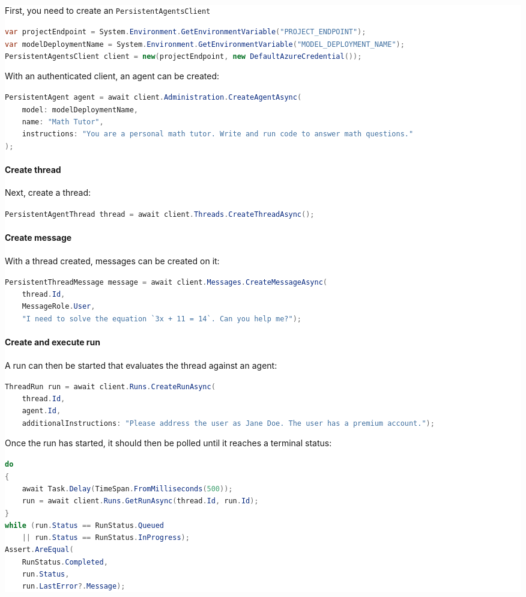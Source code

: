 First, you need to create an `PersistentAgentsClient`
```C# Snippet:AgentsOverviewCreateAgentClient
var projectEndpoint = System.Environment.GetEnvironmentVariable("PROJECT_ENDPOINT");
var modelDeploymentName = System.Environment.GetEnvironmentVariable("MODEL_DEPLOYMENT_NAME");
PersistentAgentsClient client = new(projectEndpoint, new DefaultAzureCredential());
```

With an authenticated client, an agent can be created:
```C# Snippet:AgentsOverviewCreateAgent
PersistentAgent agent = await client.Administration.CreateAgentAsync(
    model: modelDeploymentName,
    name: "Math Tutor",
    instructions: "You are a personal math tutor. Write and run code to answer math questions."
);
```

#### Create thread

Next, create a thread:
```C# Snippet:AgentsOverviewCreateThread
PersistentAgentThread thread = await client.Threads.CreateThreadAsync();
```

#### Create message

With a thread created, messages can be created on it:
```C# Snippet:AgentsOverviewCreateMessage
PersistentThreadMessage message = await client.Messages.CreateMessageAsync(
    thread.Id,
    MessageRole.User,
    "I need to solve the equation `3x + 11 = 14`. Can you help me?");
```

#### Create and execute run

A run can then be started that evaluates the thread against an agent:
```C# Snippet:AgentsOverviewCreateRun
ThreadRun run = await client.Runs.CreateRunAsync(
    thread.Id,
    agent.Id,
    additionalInstructions: "Please address the user as Jane Doe. The user has a premium account.");
```

Once the run has started, it should then be polled until it reaches a terminal status:
```C# Snippet:AgentsOverviewWaitForRun
do
{
    await Task.Delay(TimeSpan.FromMilliseconds(500));
    run = await client.Runs.GetRunAsync(thread.Id, run.Id);
}
while (run.Status == RunStatus.Queued
    || run.Status == RunStatus.InProgress);
Assert.AreEqual(
    RunStatus.Completed,
    run.Status,
    run.LastError?.Message);
```
